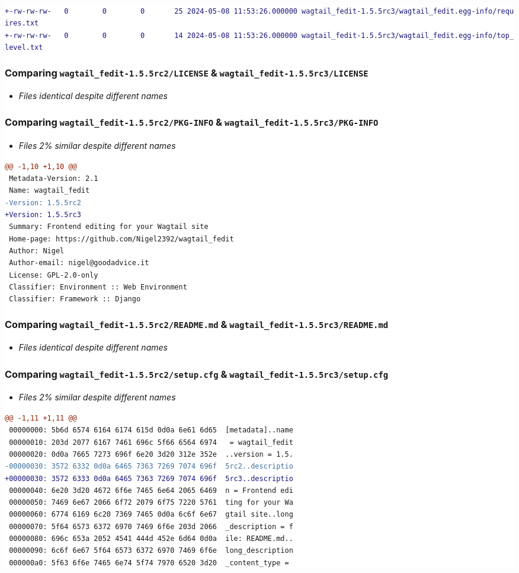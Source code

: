 ```diff
+-rw-rw-rw-   0        0        0       25 2024-05-08 11:53:26.000000 wagtail_fedit-1.5.5rc3/wagtail_fedit.egg-info/requires.txt
+-rw-rw-rw-   0        0        0       14 2024-05-08 11:53:26.000000 wagtail_fedit-1.5.5rc3/wagtail_fedit.egg-info/top_level.txt
```

### Comparing `wagtail_fedit-1.5.5rc2/LICENSE` & `wagtail_fedit-1.5.5rc3/LICENSE`

 * *Files identical despite different names*

### Comparing `wagtail_fedit-1.5.5rc2/PKG-INFO` & `wagtail_fedit-1.5.5rc3/PKG-INFO`

 * *Files 2% similar despite different names*

```diff
@@ -1,10 +1,10 @@
 Metadata-Version: 2.1
 Name: wagtail_fedit
-Version: 1.5.5rc2
+Version: 1.5.5rc3
 Summary: Frontend editing for your Wagtail site
 Home-page: https://github.com/Nigel2392/wagtail_fedit
 Author: Nigel
 Author-email: nigel@goodadvice.it
 License: GPL-2.0-only
 Classifier: Environment :: Web Environment
 Classifier: Framework :: Django
```

### Comparing `wagtail_fedit-1.5.5rc2/README.md` & `wagtail_fedit-1.5.5rc3/README.md`

 * *Files identical despite different names*

### Comparing `wagtail_fedit-1.5.5rc2/setup.cfg` & `wagtail_fedit-1.5.5rc3/setup.cfg`

 * *Files 2% similar despite different names*

```diff
@@ -1,11 +1,11 @@
 00000000: 5b6d 6574 6164 6174 615d 0d0a 6e61 6d65  [metadata]..name
 00000010: 203d 2077 6167 7461 696c 5f66 6564 6974   = wagtail_fedit
 00000020: 0d0a 7665 7273 696f 6e20 3d20 312e 352e  ..version = 1.5.
-00000030: 3572 6332 0d0a 6465 7363 7269 7074 696f  5rc2..descriptio
+00000030: 3572 6333 0d0a 6465 7363 7269 7074 696f  5rc3..descriptio
 00000040: 6e20 3d20 4672 6f6e 7465 6e64 2065 6469  n = Frontend edi
 00000050: 7469 6e67 2066 6f72 2079 6f75 7220 5761  ting for your Wa
 00000060: 6774 6169 6c20 7369 7465 0d0a 6c6f 6e67  gtail site..long
 00000070: 5f64 6573 6372 6970 7469 6f6e 203d 2066  _description = f
 00000080: 696c 653a 2052 4541 444d 452e 6d64 0d0a  ile: README.md..
 00000090: 6c6f 6e67 5f64 6573 6372 6970 7469 6f6e  long_description
 000000a0: 5f63 6f6e 7465 6e74 5f74 7970 6520 3d20  _content_type =
```

